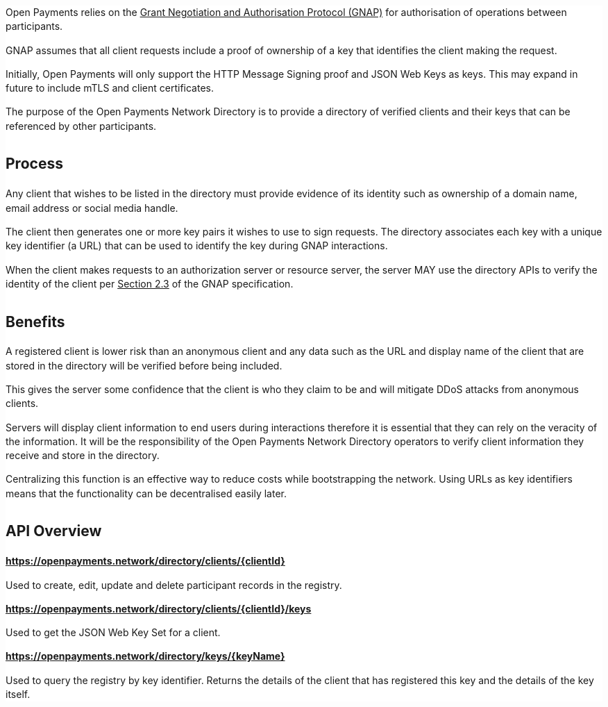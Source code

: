 Open Payments relies on the [Grant Negotiation and Authorisation Protocol (GNAP)](https://datatracker.ietf.org/doc/html/draft-ietf-gnap-core-protocol) for authorisation of operations between participants.

GNAP assumes that all client requests include a proof of ownership of a key that identifies the client making the request. 

Initially, Open Payments will only support the HTTP Message Signing proof and JSON Web Keys as keys. This may expand in future to include mTLS and client certificates.

The purpose of the Open Payments Network Directory is to provide a directory of verified clients and their keys that can be referenced by other participants.

## Process

Any client that wishes to be listed in the directory must provide evidence of its identity such as ownership of a domain name, email address or social media handle.

The client then generates one or more key pairs it wishes to use to sign requests. The directory associates each key with a unique key identifier (a URL) that can be used to identify the key during GNAP interactions.

When the client makes requests to an authorization server or resource server, the server MAY use the directory APIs to verify the identity of the client per [Section 2.3](https://datatracker.ietf.org/doc/html/draft-ietf-gnap-core-protocol#section-2.3) of the GNAP specification.

## Benefits

A registered client is lower risk than an anonymous client and any data such as the URL and display name of the client that are stored in the directory will be verified before being included.

This gives the server some confidence that the client is who they claim to be and will mitigate DDoS attacks from anonymous clients.

Servers will display client information to end users during interactions therefore it is essential that they can rely on the veracity of the information. It will be the responsibility of the Open Payments Network Directory operators to verify client information they receive and store in the directory.

Centralizing this function is an effective way to reduce costs while bootstrapping the network. Using URLs as key identifiers means that the functionality can be decentralised easily later.

## API Overview

**https://openpayments.network/directory/clients/{clientId}**

Used to create, edit, update and delete participant records in the registry.

**https://openpayments.network/directory/clients/{clientId}/keys**

Used to get the JSON Web Key Set for a client.

**https://openpayments.network/directory/keys/{keyName}**

Used to query the registry by key identifier. Returns the details of the client that has registered this key and the details of the key itself.
